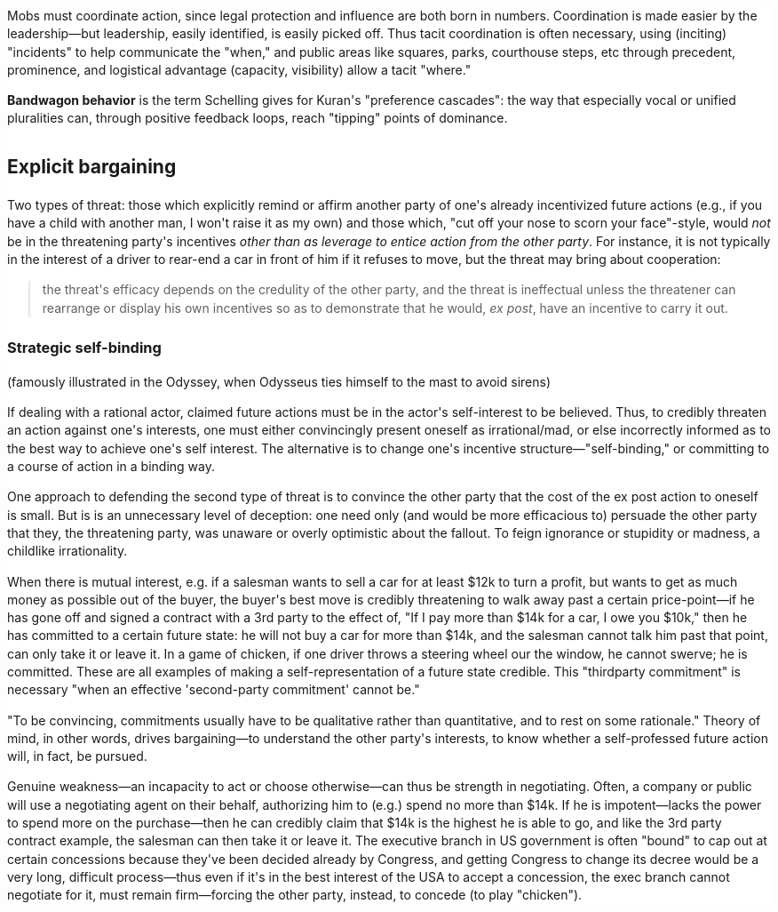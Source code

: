 Mobs must coordinate action, since legal protection and influence are both born in numbers. Coordination is made easier by the leadership—but leadership, easily identified, is easily picked off. Thus tacit coordination is often necessary, using (inciting) "incidents" to help communicate the "when," and public areas like squares, parks, courthouse steps, etc through precedent, prominence, and logistical advantage (capacity, visibility) allow a tacit "where."

**Bandwagon behavior** is the term Schelling gives for Kuran's "preference cascades": the way that especially vocal or unified pluralities can, through positive feedback loops, reach "tipping" points of dominance.

## Explicit bargaining

Two types of threat: those which explicitly remind or affirm another party of one's already incentivized future actions (e.g., if you have a child with another man, I won't raise it as my own) and those which, "cut off your nose to scorn your face"-style, would _not_ be in the threatening party's incentives _other than as leverage to entice action from the other party_. For instance, it is not typically in the interest of a driver to rear-end a car in front of him if it refuses to move, but the threat may bring about cooperation:

> the threat's efficacy depends on the credulity of the other party, and the threat is ineffectual unless the threatener can rearrange or display his own incentives so as to demonstrate that he would, _ex post_, have an incentive to carry it out.

### Strategic self-binding

(famously illustrated in the Odyssey, when Odysseus ties himself to the mast to avoid sirens)

If dealing with a rational actor, claimed future actions must be in the actor's self-interest to be believed. Thus, to credibly threaten an action against one's interests, one must either convincingly present oneself as irrational/mad, or else incorrectly informed as to the best way to achieve one's self interest. The alternative is to change one's incentive structure—"self-binding," or committing to a course of action in a binding way.

One approach to defending the second type of threat is to convince the other party that the cost of the ex post action to oneself is small. But is is an unnecessary level of deception: one need only (and would be more efficacious to) persuade the other party that they, the threatening party, was unaware or overly optimistic about the fallout. To feign ignorance or stupidity or madness, a childlike irrationality.

When there is mutual interest, e.g. if a salesman wants to sell a car for at least $12k to turn a profit, but wants to get as much money as possible out of the buyer, the buyer's best move is credibly threatening to walk away past a certain price-point—if he has gone off and signed a contract with a 3rd party to the effect of, "If I pay more than $14k for a car, I owe you $10k," then he has committed to a certain future state: he will not buy a car for more than $14k, and the salesman cannot talk him past that point, can only take it or leave it. In a game of chicken, if one driver throws a steering wheel our the window, he cannot swerve; he is committed. These are all examples of making a self-representation of a future state credible. This "thirdparty commitment" is necessary "when an effective 'second-party commitment' cannot be."

"To be convincing, commitments usually have to be qualitative rather than quantitative, and to rest on some rationale." Theory of mind, in other words, drives bargaining—to understand the other party's interests, to know whether a self-professed future action will, in fact, be pursued.

Genuine weakness—an incapacity to act or choose otherwise—can thus be strength in negotiating. Often, a company or public will use a negotiating agent on their behalf, authorizing him to (e.g.) spend no more than $14k. If he is impotent—lacks the power to spend more on the purchase—then he can credibly claim that $14k is the highest he is able to go, and like the 3rd party contract example, the salesman can then take it or leave it. The executive branch in US government is often "bound" to cap out at certain concessions because they've been decided already by Congress, and getting Congress to change its decree would be a very long, difficult process—thus even if it's in the best interest of the USA to accept a concession, the exec branch cannot negotiate for it, must remain firm—forcing the other party, instead, to concede (to play "chicken").
